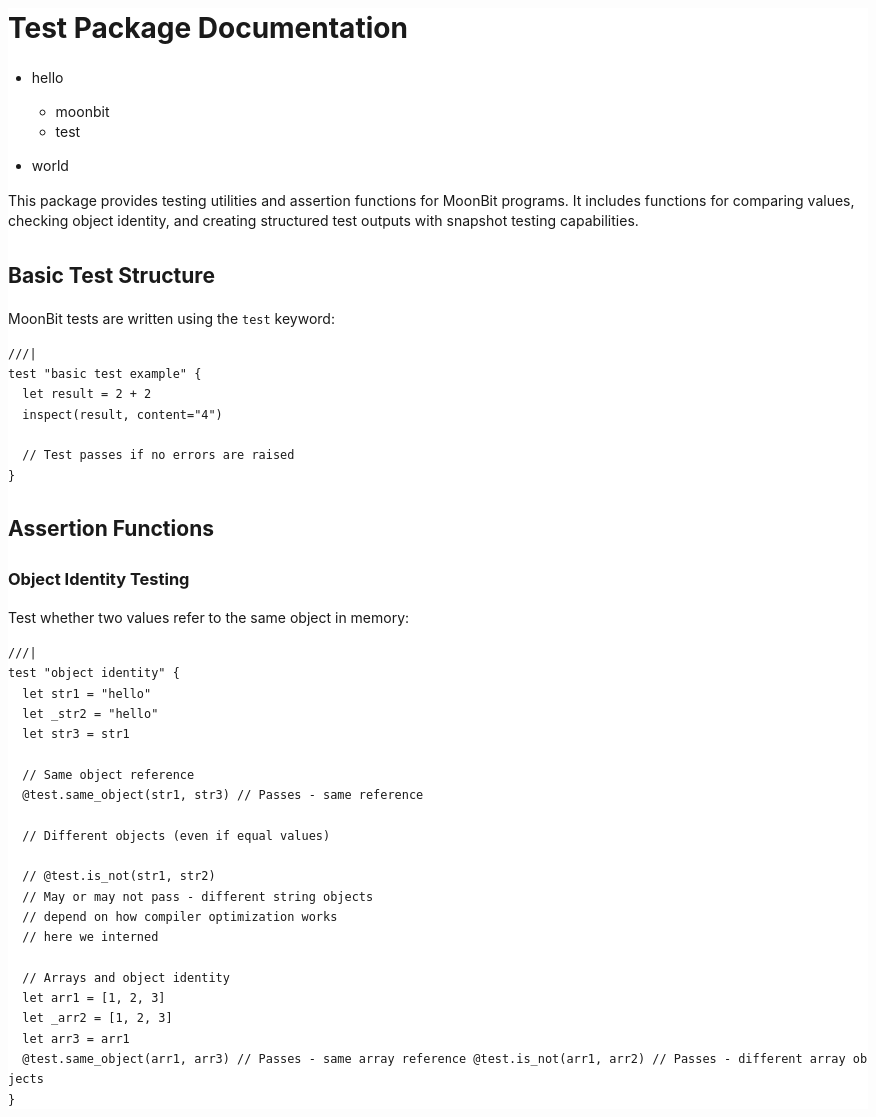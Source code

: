 # Test Package Documentation


- hello
  - moonbit
  - test

- world

This package provides testing utilities and assertion functions for MoonBit programs. It includes functions for comparing values, checking object identity, and creating structured test outputs with snapshot testing capabilities.

## Basic Test Structure

MoonBit tests are written using the `test` keyword:

```moonbit
///|
test "basic test example" {
  let result = 2 + 2
  inspect(result, content="4")

  // Test passes if no errors are raised
}
```

## Assertion Functions

### Object Identity Testing

Test whether two values refer to the same object in memory:

```moonbit
///|
test "object identity" {
  let str1 = "hello"
  let _str2 = "hello"
  let str3 = str1

  // Same object reference
  @test.same_object(str1, str3) // Passes - same reference

  // Different objects (even if equal values)

  // @test.is_not(str1, str2)
  // May or may not pass - different string objects
  // depend on how compiler optimization works
  // here we interned

  // Arrays and object identity
  let arr1 = [1, 2, 3]
  let _arr2 = [1, 2, 3]
  let arr3 = arr1
  @test.same_object(arr1, arr3) // Passes - same array reference @test.is_not(arr1, arr2) // Passes - different array objects
}
```
